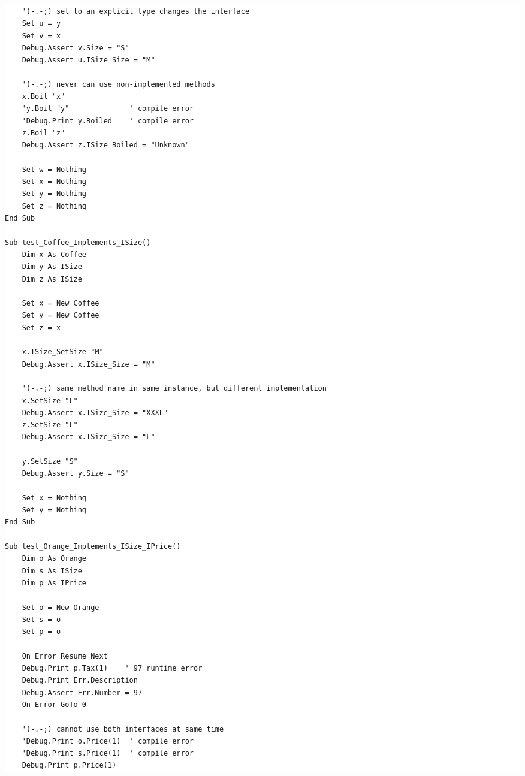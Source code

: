 ```
    '(-.-;) set to an explicit type changes the interface
    Set u = y
    Set v = x
    Debug.Assert v.Size = "S"
    Debug.Assert u.ISize_Size = "M"
    
    '(-.-;) never can use non-implemented methods
    x.Boil "x"
    'y.Boil "y"              ' compile error
    'Debug.Print y.Boiled    ' compile error
    z.Boil "z"
    Debug.Assert z.ISize_Boiled = "Unknown"
    
    Set w = Nothing
    Set x = Nothing
    Set y = Nothing
    Set z = Nothing
End Sub

Sub test_Coffee_Implements_ISize()
    Dim x As Coffee
    Dim y As ISize
    Dim z As ISize
    
    Set x = New Coffee
    Set y = New Coffee
    Set z = x
    
    x.ISize_SetSize "M"
    Debug.Assert x.ISize_Size = "M"
    
    '(-.-;) same method name in same instance, but different implementation
    x.SetSize "L"
    Debug.Assert x.ISize_Size = "XXXL"
    z.SetSize "L"
    Debug.Assert x.ISize_Size = "L"
    
    y.SetSize "S"
    Debug.Assert y.Size = "S"
    
    Set x = Nothing
    Set y = Nothing
End Sub

Sub test_Orange_Implements_ISize_IPrice()
    Dim o As Orange
    Dim s As ISize
    Dim p As IPrice
    
    Set o = New Orange
    Set s = o
    Set p = o
    
    On Error Resume Next
    Debug.Print p.Tax(1)    ' 97 runtime error
    Debug.Print Err.Description
    Debug.Assert Err.Number = 97
    On Error GoTo 0
    
    '(-.-;) cannot use both interfaces at same time
    'Debug.Print o.Price(1)  ' compile error
    'Debug.Print s.Price(1)  ' compile error
    Debug.Print p.Price(1)
```